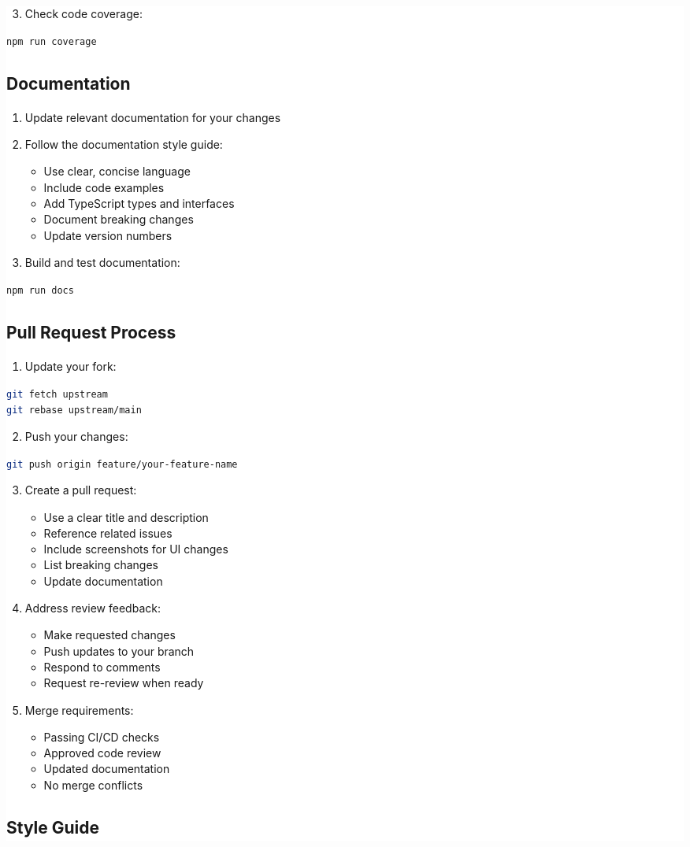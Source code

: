 3. Check code coverage:
```bash
npm run coverage
```

## Documentation

1. Update relevant documentation for your changes
2. Follow the documentation style guide:
   - Use clear, concise language
   - Include code examples
   - Add TypeScript types and interfaces
   - Document breaking changes
   - Update version numbers

3. Build and test documentation:
```bash
npm run docs
```

## Pull Request Process

1. Update your fork:
```bash
git fetch upstream
git rebase upstream/main
```

2. Push your changes:
```bash
git push origin feature/your-feature-name
```

3. Create a pull request:
   - Use a clear title and description
   - Reference related issues
   - Include screenshots for UI changes
   - List breaking changes
   - Update documentation

4. Address review feedback:
   - Make requested changes
   - Push updates to your branch
   - Respond to comments
   - Request re-review when ready

5. Merge requirements:
   - Passing CI/CD checks
   - Approved code review
   - Updated documentation
   - No merge conflicts

## Style Guide
